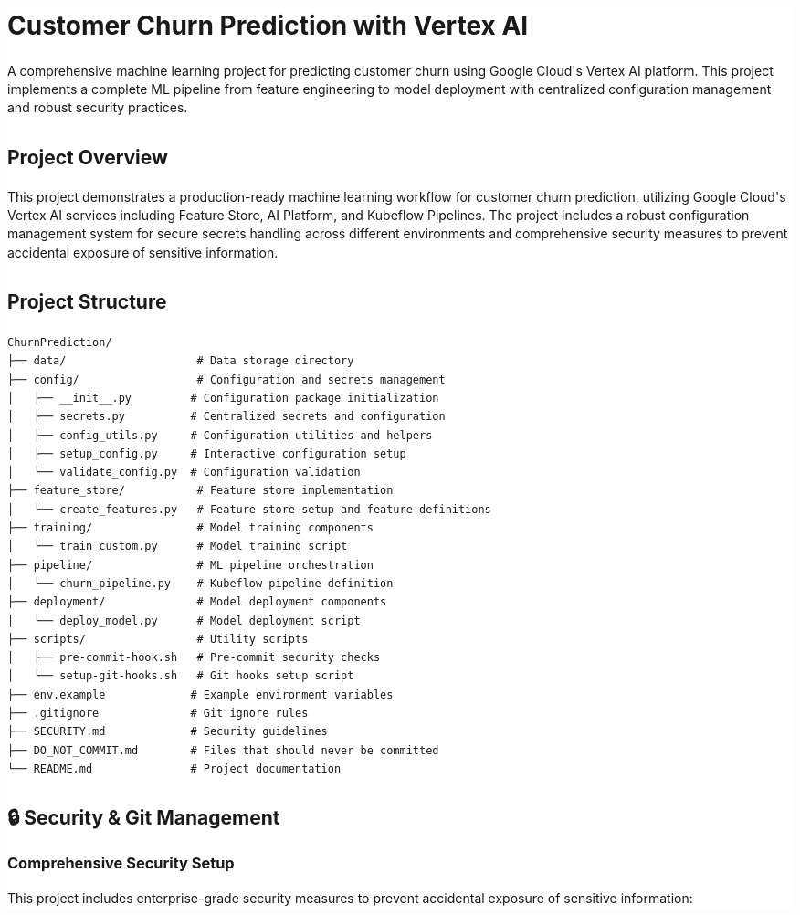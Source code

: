 # Customer Churn Prediction with Vertex AI

A comprehensive machine learning project for predicting customer churn using Google Cloud's Vertex AI platform. This project implements a complete ML pipeline from feature engineering to model deployment with centralized configuration management and robust security practices.

## Project Overview

This project demonstrates a production-ready machine learning workflow for customer churn prediction, utilizing Google Cloud's Vertex AI services including Feature Store, AI Platform, and Kubeflow Pipelines. The project includes a robust configuration management system for secure secrets handling across different environments and comprehensive security measures to prevent accidental exposure of sensitive information.

## Project Structure

```
ChurnPrediction/
├── data/                    # Data storage directory
├── config/                  # Configuration and secrets management
│   ├── __init__.py         # Configuration package initialization
│   ├── secrets.py          # Centralized secrets and configuration
│   ├── config_utils.py     # Configuration utilities and helpers
│   ├── setup_config.py     # Interactive configuration setup
│   └── validate_config.py  # Configuration validation
├── feature_store/           # Feature store implementation
│   └── create_features.py   # Feature store setup and feature definitions
├── training/                # Model training components
│   └── train_custom.py      # Model training script
├── pipeline/                # ML pipeline orchestration
│   └── churn_pipeline.py    # Kubeflow pipeline definition
├── deployment/              # Model deployment components
│   └── deploy_model.py      # Model deployment script
├── scripts/                 # Utility scripts
│   ├── pre-commit-hook.sh   # Pre-commit security checks
│   └── setup-git-hooks.sh   # Git hooks setup script
├── env.example             # Example environment variables
├── .gitignore              # Git ignore rules
├── SECURITY.md             # Security guidelines
├── DO_NOT_COMMIT.md        # Files that should never be committed
└── README.md               # Project documentation
```

## 🔒 **Security & Git Management**

### **Comprehensive Security Setup**
This project includes enterprise-grade security measures to prevent accidental exposure of sensitive information:
